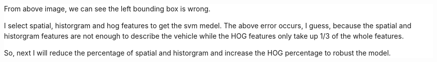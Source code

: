 From above image, we can see the left bounding box is wrong.

I select spatial, historgram and hog features to get the svm medel. The above error occurs, I guess, because the spatial and historgram features are not enough to describe the vehicle while the HOG features only take up 1/3 of the whole features.   

So, next I will reduce the percentage of spatial and historgram and increase the HOG percentage to robust the model.
